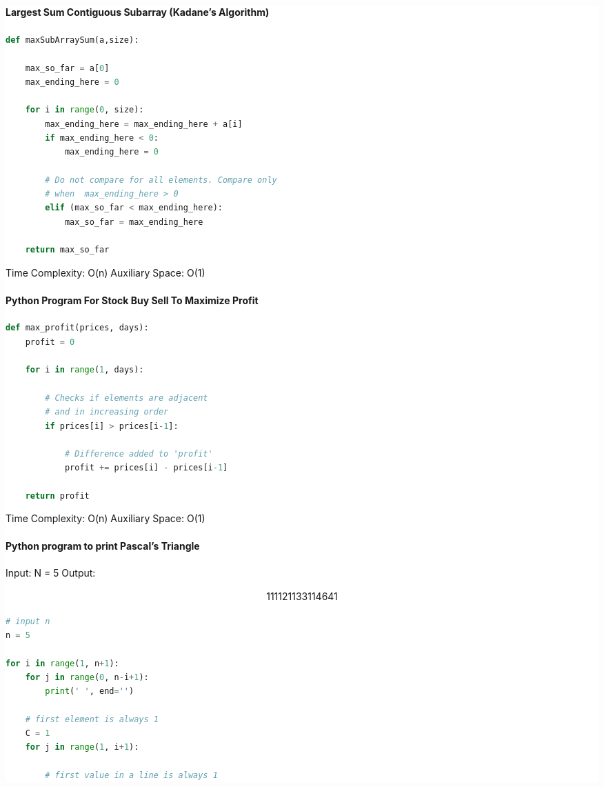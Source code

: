 #### Largest Sum Contiguous Subarray (Kadane’s Algorithm)
```python
def maxSubArraySum(a,size):
      
    max_so_far = a[0]
    max_ending_here = 0
      
    for i in range(0, size):
        max_ending_here = max_ending_here + a[i]
        if max_ending_here < 0:
            max_ending_here = 0
          
        # Do not compare for all elements. Compare only   
        # when  max_ending_here > 0
        elif (max_so_far < max_ending_here):
            max_so_far = max_ending_here
              
    return max_so_far
```
Time Complexity: O(n)
Auxiliary Space: O(1)

#### Python Program For Stock Buy Sell To Maximize Profit
```python
def max_profit(prices, days):
    profit = 0
 
    for i in range(1, days):
 
        # Checks if elements are adjacent
        # and in increasing order
        if prices[i] > prices[i-1]:
 
            # Difference added to 'profit'
            profit += prices[i] - prices[i-1]
 
    return profit
```
Time Complexity: O(n)
Auxiliary Space: O(1)

#### Python program to print Pascal’s Triangle

Input: N = 5
Output:
```math
      1
     1 1
    1 2 1
   1 3 3 1
  1 4 6 4 1
```
```python
# input n
n = 5
 
for i in range(1, n+1):
    for j in range(0, n-i+1):
        print(' ', end='')
 
    # first element is always 1
    C = 1
    for j in range(1, i+1):
 
        # first value in a line is always 1
```